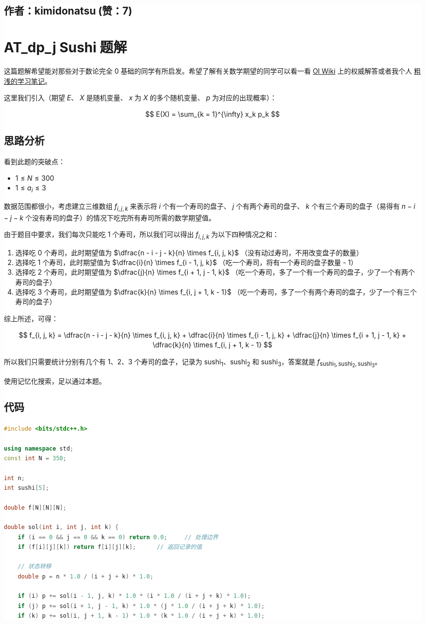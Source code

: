 
## 作者：kimidonatsu (赞：7)

# AT_dp_j Sushi 题解

这篇题解希望能对那些对于数论完全 0 基础的同学有所启发。希望了解有关数学期望的同学可以看一看 [OI Wiki](https://oi-wiki.org/math/probability/exp-var/) 上的权威解答或者我个人 [粗浅的学习笔记](https://www.luogu.com.cn/paste/1mnc8wd7)。

这里我们引入（期望 $E$、 $X$ 是随机变量、 $x$ 为 $X$ 的多个随机变量、 $p$ 为对应的出现概率）：

$$
E(X) = \sum_{k = 1}^{\infty} x_k p_k
$$

## 思路分析

看到此题的突破点：

* $1 \leq N \leq 300$
* $1 \leq a_i \leq 3$

数据范围都很小，考虑建立三维数组 $f_{i, j, k}$ 来表示将 $i$ 个有一个寿司的盘子、 $j$ 个有两个寿司的盘子、 $k$ 个有三个寿司的盘子（易得有 $n - i - j - k$ 个没有寿司的盘子）的情况下吃完所有寿司所需的数学期望值。

由于题目中要求，我们每次只能吃 $1$ 个寿司，所以我们可以得出 $f_{i,j,k}$ 为以下四种情况之和：

1. 选择吃 $0$ 个寿司，此时期望值为 $\dfrac{n - i - j - k}{n} \times f_{i, j, k}$ （没有动过寿司，不用改变盘子的数量）
2. 选择吃 $1$ 个寿司，此时期望值为 $\dfrac{i}{n} \times f_{i - 1, j, k}$ （吃一个寿司，将有一个寿司的盘子数量 - 1）
3. 选择吃 $2$ 个寿司，此时期望值为 $\dfrac{j}{n} \times f_{i + 1, j - 1, k}$ （吃一个寿司，多了一个有一个寿司的盘子，少了一个有两个寿司的盘子）
4. 选择吃 $3$ 个寿司，此时期望值为 $\dfrac{k}{n} \times f_{i, j + 1, k - 1}$ （吃一个寿司，多了一个有两个寿司的盘子，少了一个有三个寿司的盘子）

综上所述，可得：

$$
f_{i, j, k} = \dfrac{n - i - j - k}{n} \times f_{i, j, k} + \dfrac{i}{n} \times f_{i - 1, j, k} + \dfrac{j}{n} \times f_{i + 1, j - 1, k} + \dfrac{k}{n} \times f_{i, j + 1, k - 1}
$$

所以我们只需要统计分别有几个有 1、2、3 个寿司的盘子，记录为 $\text{sushi}_1$、$\text{sushi}_2$ 和 $\text{sushi}_3$，答案就是 $f_{\text{sushi}_1, \text{sushi}_2, \text{sushi}_3}$。

使用记忆化搜索，足以通过本题。

## 代码

```cpp
#include <bits/stdc++.h>

using namespace std;
const int N = 350;

int n;
int sushi[5];

double f[N][N][N];

double sol(int i, int j, int k) {
	if (i == 0 && j == 0 && k == 0) return 0.0;		// 处理边界
	if (f[i][j][k]) return f[i][j][k];		// 返回记录的值
	
	// 状态转移
	double p = n * 1.0 / (i + j + k) * 1.0;
	
	if (i) p += sol(i - 1, j, k) * 1.0 * (i * 1.0 / (i + j + k) * 1.0);
	if (j) p += sol(i + 1, j - 1, k) * 1.0 * (j * 1.0 / (i + j + k) * 1.0);
	if (k) p += sol(i, j + 1, k - 1) * 1.0 * (k * 1.0 / (i + j + k) * 1.0);
```

[problemUrl]: https://atcoder.jp/contests/dp/tasks/dp_j